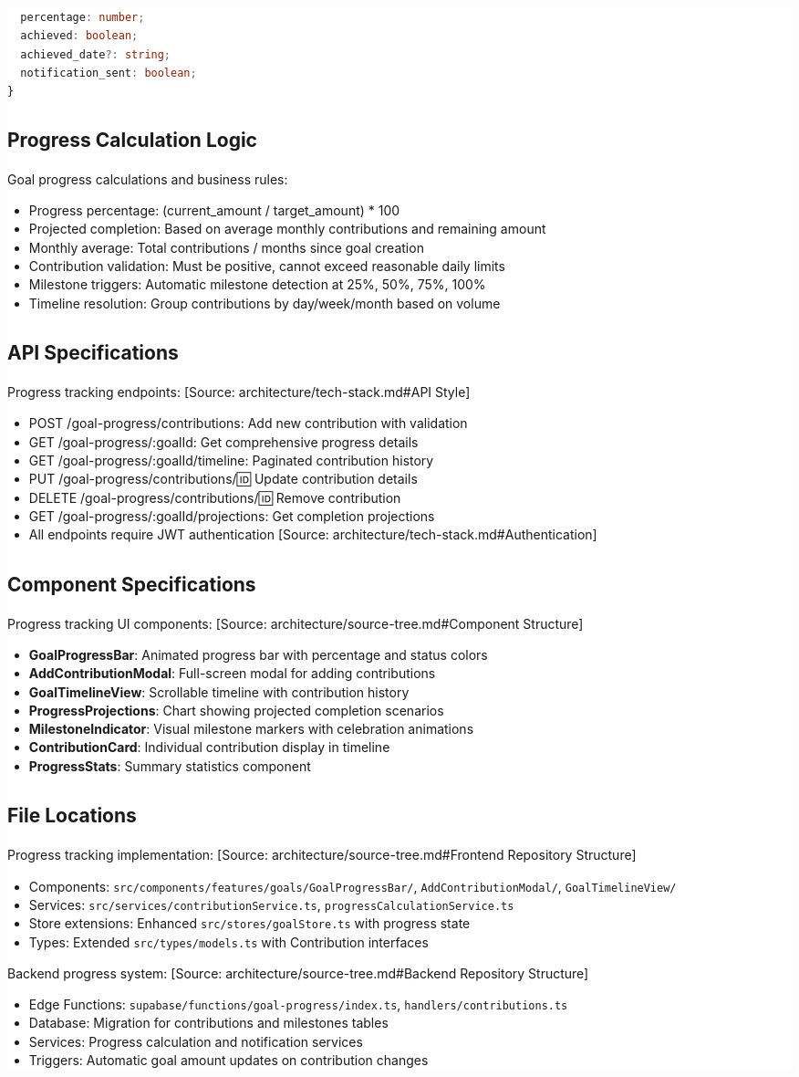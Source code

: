 ```typescript
  percentage: number;
  achieved: boolean;
  achieved_date?: string;
  notification_sent: boolean;
}
```

## Progress Calculation Logic
Goal progress calculations and business rules:
- Progress percentage: (current_amount / target_amount) * 100
- Projected completion: Based on average monthly contributions and remaining amount
- Monthly average: Total contributions / months since goal creation
- Contribution validation: Must be positive, cannot exceed reasonable daily limits
- Milestone triggers: Automatic milestone detection at 25%, 50%, 75%, 100%
- Timeline resolution: Group contributions by day/week/month based on volume

## API Specifications
Progress tracking endpoints: [Source: architecture/tech-stack.md#API Style]
- POST /goal-progress/contributions: Add new contribution with validation
- GET /goal-progress/:goalId: Get comprehensive progress details
- GET /goal-progress/:goalId/timeline: Paginated contribution history
- PUT /goal-progress/contributions/:id: Update contribution details
- DELETE /goal-progress/contributions/:id: Remove contribution
- GET /goal-progress/:goalId/projections: Get completion projections
- All endpoints require JWT authentication [Source: architecture/tech-stack.md#Authentication]

## Component Specifications
Progress tracking UI components: [Source: architecture/source-tree.md#Component Structure]
- **GoalProgressBar**: Animated progress bar with percentage and status colors
- **AddContributionModal**: Full-screen modal for adding contributions
- **GoalTimelineView**: Scrollable timeline with contribution history
- **ProgressProjections**: Chart showing projected completion scenarios
- **MilestoneIndicator**: Visual milestone markers with celebration animations
- **ContributionCard**: Individual contribution display in timeline
- **ProgressStats**: Summary statistics component

## File Locations
Progress tracking implementation: [Source: architecture/source-tree.md#Frontend Repository Structure]
- Components: `src/components/features/goals/GoalProgressBar/`, `AddContributionModal/`, `GoalTimelineView/`
- Services: `src/services/contributionService.ts`, `progressCalculationService.ts`
- Store extensions: Enhanced `src/stores/goalStore.ts` with progress state
- Types: Extended `src/types/models.ts` with Contribution interfaces

Backend progress system: [Source: architecture/source-tree.md#Backend Repository Structure]
- Edge Functions: `supabase/functions/goal-progress/index.ts`, `handlers/contributions.ts`
- Database: Migration for contributions and milestones tables
- Services: Progress calculation and notification services
- Triggers: Automatic goal amount updates on contribution changes

